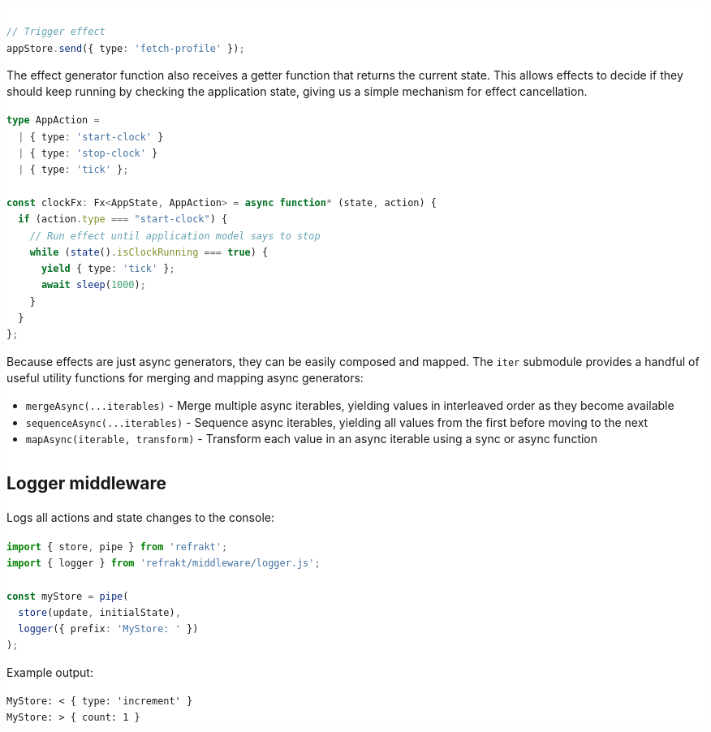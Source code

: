 ```typescript

// Trigger effect
appStore.send({ type: 'fetch-profile' });
````

The effect generator function also receives a getter function that returns the current state. This allows effects to decide if they should keep running by checking the application state, giving us a simple mechanism for effect cancellation.

```typescript
type AppAction =
  | { type: 'start-clock' }
  | { type: 'stop-clock' }
  | { type: 'tick' };

const clockFx: Fx<AppState, AppAction> = async function* (state, action) {
  if (action.type === "start-clock") {
    // Run effect until application model says to stop
    while (state().isClockRunning === true) {
      yield { type: 'tick' };
      await sleep(1000);
    }
  }
};
```

Because effects are just async generators, they can be easily composed and mapped. The `iter` submodule provides a handful of useful utility functions for merging and mapping async generators:

- `mergeAsync(...iterables)` - Merge multiple async iterables, yielding values in interleaved order as they become available
- `sequenceAsync(...iterables)` - Sequence async iterables, yielding all values from the first before moving to the next
- `mapAsync(iterable, transform)` - Transform each value in an async iterable using a sync or async function

## Logger middleware

Logs all actions and state changes to the console:

```typescript
import { store, pipe } from 'refrakt';
import { logger } from 'refrakt/middleware/logger.js';

const myStore = pipe(
  store(update, initialState),
  logger({ prefix: 'MyStore: ' })
);
```

Example output:
```
MyStore: < { type: 'increment' }
MyStore: > { count: 1 }
```
